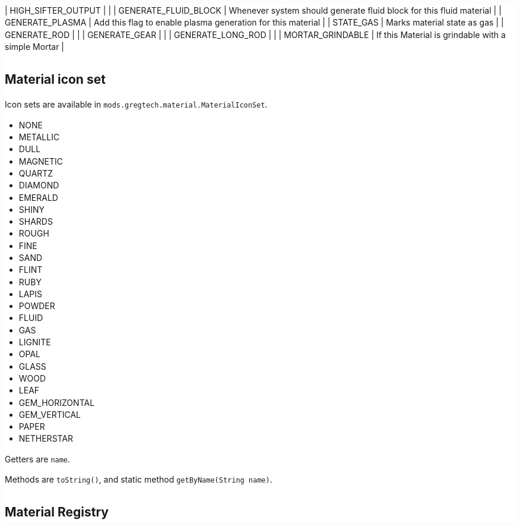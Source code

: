 | HIGH_SIFTER_OUTPUT              |                                                                                                                                                                                                                                                     |
| GENERATE_FLUID_BLOCK            | Whenever system should generate fluid block for this fluid material                                                                                                                                                                                 |
| GENERATE_PLASMA                 | Add this flag to enable plasma generation for this material                                                                                                                                                                                         |
| STATE_GAS                       | Marks material state as gas                                                                                                                                                                                                                         |
| GENERATE_ROD                    |                                                                                                                                                                                                                                                     |
| GENERATE_GEAR                   |                                                                                                                                                                                                                                                     |
| GENERATE_LONG_ROD               |                                                                                                                                                                                                                                                     |
| MORTAR_GRINDABLE                | If this Material is grindable with a simple Mortar                                                                                                                                                                                                  |

## Material icon set

Icon sets are available in `mods.gregtech.material.MaterialIconSet`.

-   NONE
-   METALLIC
-   DULL
-   MAGNETIC
-   QUARTZ
-   DIAMOND
-   EMERALD
-   SHINY
-   SHARDS
-   ROUGH
-   FINE
-   SAND
-   FLINT
-   RUBY
-   LAPIS
-   POWDER
-   FLUID
-   GAS
-   LIGNITE
-   OPAL
-   GLASS
-   WOOD
-   LEAF
-   GEM_HORIZONTAL
-   GEM_VERTICAL
-   PAPER
-   NETHERSTAR

Getters are `name`.

Methods are `toString()`, and static method `getByName(String name)`.

## Material Registry
